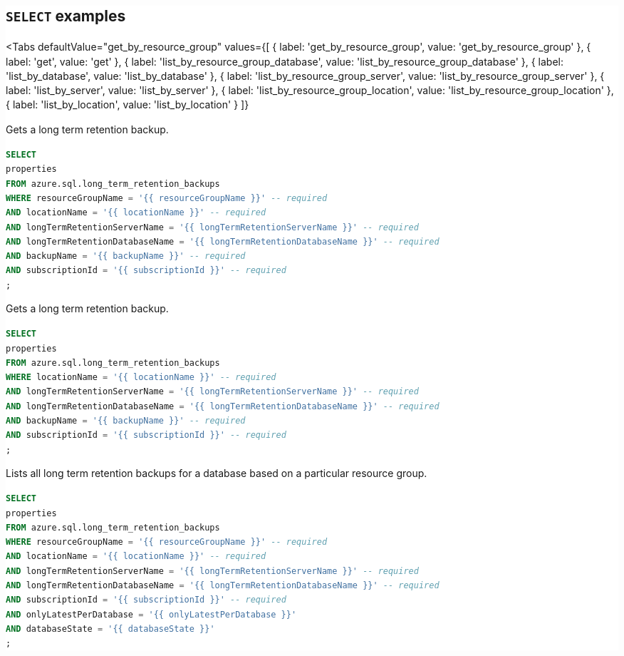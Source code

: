## `SELECT` examples

<Tabs
    defaultValue="get_by_resource_group"
    values={[
        { label: 'get_by_resource_group', value: 'get_by_resource_group' },
        { label: 'get', value: 'get' },
        { label: 'list_by_resource_group_database', value: 'list_by_resource_group_database' },
        { label: 'list_by_database', value: 'list_by_database' },
        { label: 'list_by_resource_group_server', value: 'list_by_resource_group_server' },
        { label: 'list_by_server', value: 'list_by_server' },
        { label: 'list_by_resource_group_location', value: 'list_by_resource_group_location' },
        { label: 'list_by_location', value: 'list_by_location' }
    ]}
>
<TabItem value="get_by_resource_group">

Gets a long term retention backup.

```sql
SELECT
properties
FROM azure.sql.long_term_retention_backups
WHERE resourceGroupName = '{{ resourceGroupName }}' -- required
AND locationName = '{{ locationName }}' -- required
AND longTermRetentionServerName = '{{ longTermRetentionServerName }}' -- required
AND longTermRetentionDatabaseName = '{{ longTermRetentionDatabaseName }}' -- required
AND backupName = '{{ backupName }}' -- required
AND subscriptionId = '{{ subscriptionId }}' -- required
;
```
</TabItem>
<TabItem value="get">

Gets a long term retention backup.

```sql
SELECT
properties
FROM azure.sql.long_term_retention_backups
WHERE locationName = '{{ locationName }}' -- required
AND longTermRetentionServerName = '{{ longTermRetentionServerName }}' -- required
AND longTermRetentionDatabaseName = '{{ longTermRetentionDatabaseName }}' -- required
AND backupName = '{{ backupName }}' -- required
AND subscriptionId = '{{ subscriptionId }}' -- required
;
```
</TabItem>
<TabItem value="list_by_resource_group_database">

Lists all long term retention backups for a database based on a particular resource group.

```sql
SELECT
properties
FROM azure.sql.long_term_retention_backups
WHERE resourceGroupName = '{{ resourceGroupName }}' -- required
AND locationName = '{{ locationName }}' -- required
AND longTermRetentionServerName = '{{ longTermRetentionServerName }}' -- required
AND longTermRetentionDatabaseName = '{{ longTermRetentionDatabaseName }}' -- required
AND subscriptionId = '{{ subscriptionId }}' -- required
AND onlyLatestPerDatabase = '{{ onlyLatestPerDatabase }}'
AND databaseState = '{{ databaseState }}'
;
```
</TabItem>
<TabItem value="list_by_database">